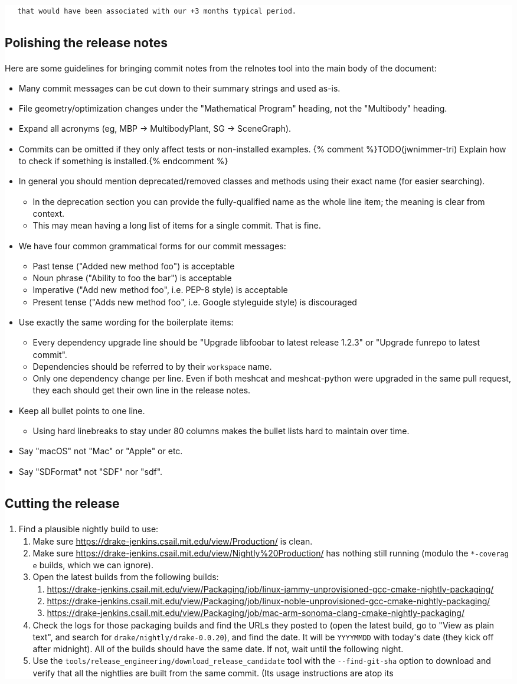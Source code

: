        that would have been associated with our +3 months typical period.

## Polishing the release notes

Here are some guidelines for bringing commit notes from the relnotes tool into
the main body of the document:

* Many commit messages can be cut down to their summary strings and used as-is.
* File geometry/optimization changes under the "Mathematical Program" heading,
  not the "Multibody" heading.
* Expand all acronyms (eg, MBP -> MultibodyPlant, SG -> SceneGraph).
* Commits can be omitted if they only affect tests or non-installed examples. {% comment %}TODO(jwnimmer-tri) Explain how to check if something is installed.{% endcomment %}
* In general you should mention deprecated/removed classes and methods using
  their exact name (for easier searching).
  * In the deprecation section you can provide the fully-qualified name as the
    whole line item; the meaning is clear from context.
  * This may mean having a long list of items for a single commit.  That is
    fine.

* We have four common grammatical forms for our commit messages:
  * Past tense ("Added new method foo") is acceptable
  * Noun phrase ("Ability to foo the bar") is acceptable
  * Imperative ("Add new method foo", i.e. PEP-8 style) is acceptable
  * Present tense ("Adds new method foo", i.e. Google styleguide style) is
    discouraged

* Use exactly the same wording for the boilerplate items:
  * Every dependency upgrade line should be "Upgrade libfoobar to latest
    release 1.2.3" or "Upgrade funrepo to latest commit".
  * Dependencies should be referred to by their ``workspace`` name.
  * Only one dependency change per line. Even if both meshcat and meshcat-python
    were upgraded in the same pull request, they each should get their own
    line in the release notes.

* Keep all bullet points to one line.
  * Using hard linebreaks to stay under 80 columns makes the bullet lists hard
    to maintain over time.

* Say "macOS" not "Mac" or "Apple" or etc.
* Say "SDFormat" not "SDF" nor "sdf".

## Cutting the release

1. Find a plausible nightly build to use:
   1. Make sure <https://drake-jenkins.csail.mit.edu/view/Production/> is clean.
   2. Make sure <https://drake-jenkins.csail.mit.edu/view/Nightly%20Production/>
      has nothing still running (modulo the ``*-coverage`` builds, which we can
      ignore).
   3. Open the latest builds from the following builds:
      1. <https://drake-jenkins.csail.mit.edu/view/Packaging/job/linux-jammy-unprovisioned-gcc-cmake-nightly-packaging/>
      2. <https://drake-jenkins.csail.mit.edu/view/Packaging/job/linux-noble-unprovisioned-gcc-cmake-nightly-packaging/>
      3. <https://drake-jenkins.csail.mit.edu/view/Packaging/job/mac-arm-sonoma-clang-cmake-nightly-packaging/>
   4. Check the logs for those packaging builds and find the URLs they posted
      to (open the latest build, go to "View as plain text", and search for
      ``drake/nightly/drake-0.0.20``), and find the date.  It will be ``YYYYMMDD``
      with today's date (they kick off after midnight).  All of the builds
      should have the same date. If not, wait until the following night.
   5. Use the
      ``tools/release_engineering/download_release_candidate`` tool with the
      ``--find-git-sha`` option to download and verify that all the nightlies
      are built from the same commit.  (Its usage instructions are atop its